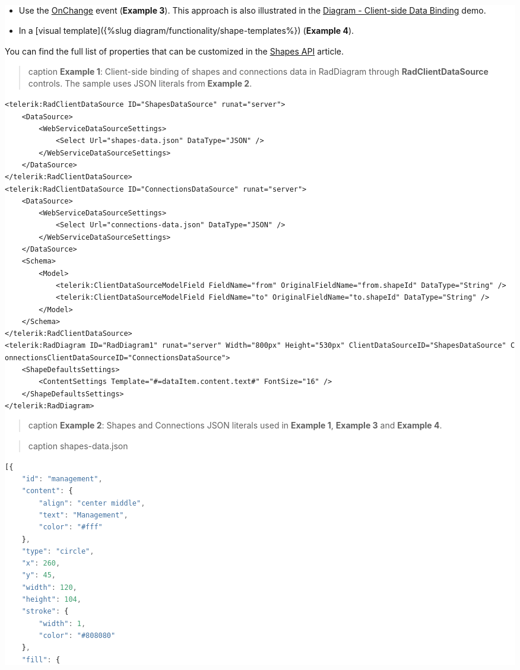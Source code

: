 * Use the [OnChange](https://docs.telerik.com/kendo-ui/api/javascript/dataviz/ui/diagram#events-change) event (**Example 3**). This approach is also illustrated in the [Diagram - Client-side Data Binding](https://demos.telerik.com/aspnet-ajax/diagram/examples/client-side-data-binding/defaultcs.aspx) demo.

* In a [visual template]({%slug diagram/functionality/shape-templates%}) (**Example 4**).

You can find the full list of properties that can be customized in the [Shapes API](https://docs.telerik.com/kendo-ui/api/javascript/dataviz/ui/diagram#configuration-shapes) article.

>caption **Example 1**: Client-side binding of shapes and connections data in RadDiagram through **RadClientDataSource** controls. The sample uses JSON literals from **Example 2**.

````ASP.NET
<telerik:RadClientDataSource ID="ShapesDataSource" runat="server">
	<DataSource>
		<WebServiceDataSourceSettings>
			<Select Url="shapes-data.json" DataType="JSON" />
		</WebServiceDataSourceSettings>
	</DataSource>
</telerik:RadClientDataSource>
<telerik:RadClientDataSource ID="ConnectionsDataSource" runat="server">
	<DataSource>
		<WebServiceDataSourceSettings>
			<Select Url="connections-data.json" DataType="JSON" />
		</WebServiceDataSourceSettings>
	</DataSource>
	<Schema>
		<Model>
			<telerik:ClientDataSourceModelField FieldName="from" OriginalFieldName="from.shapeId" DataType="String" />
			<telerik:ClientDataSourceModelField FieldName="to" OriginalFieldName="to.shapeId" DataType="String" />
		</Model>
	</Schema>
</telerik:RadClientDataSource>
<telerik:RadDiagram ID="RadDiagram1" runat="server" Width="800px" Height="530px" ClientDataSourceID="ShapesDataSource" ConnectionsClientDataSourceID="ConnectionsDataSource">
	<ShapeDefaultsSettings>
		<ContentSettings Template="#=dataItem.content.text#" FontSize="16" />
	</ShapeDefaultsSettings>
</telerik:RadDiagram>
````

>caption **Example 2**: Shapes and Connections JSON literals used in **Example 1**, **Example 3** and **Example 4**.

>caption shapes-data.json

````JavaScript
[{
	"id": "management",
	"content": {
		"align": "center middle",
		"text": "Management",
		"color": "#fff"
	},
	"type": "circle",
	"x": 260,
	"y": 45,
	"width": 120,
	"height": 104,
	"stroke": {
		"width": 1,
		"color": "#808080"
	},
	"fill": {
````